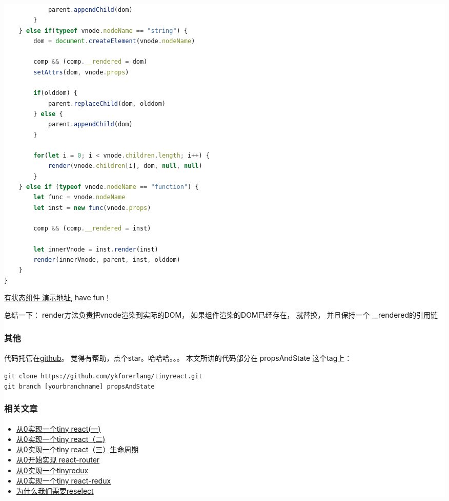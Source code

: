 ```javascript
            parent.appendChild(dom)
        }
    } else if(typeof vnode.nodeName == "string") {
        dom = document.createElement(vnode.nodeName)

        comp && (comp.__rendered = dom)
        setAttrs(dom, vnode.props)

        if(olddom) {
            parent.replaceChild(dom, olddom)
        } else {
            parent.appendChild(dom)
        }

        for(let i = 0; i < vnode.children.length; i++) {
            render(vnode.children[i], dom, null, null)
        }
    } else if (typeof vnode.nodeName == "function") {
        let func = vnode.nodeName
        let inst = new func(vnode.props)

        comp && (comp.__rendered = inst)

        let innerVnode = inst.render(inst)
        render(innerVnode, parent, inst, olddom)
    }
}
```
[有状态组件 演示地址](http://jsfiddle.net/yankang/ufhf1fqx/), have fun！

总结一下： render方法负责把vnode渲染到实际的DOM， 如果组件渲染的DOM已经存在， 就替换， 并且保持一个 __rendered的引用链

### 其他
代码托管在[github](https://github.com/ykforerlang/tinyreact)。 觉得有帮助，点个star。哈哈哈。。。
本文所讲的代码部分在 propsAndState 这个tag上：
```
git clone https://github.com/ykforerlang/tinyreact.git
git branch [yourbranchname] propsAndState
```

### 相关文章
* [从0实现一个tiny react(一)](https://segmentfault.com/a/1190000010822571)
* [从0实现一个tiny react（二)](https://segmentfault.com/a/1190000011052656)
* [从0实现一个tiny react（三）生命周期](https://segmentfault.com/a/1190000011156505)
* [从0开始实现 react-router](https://segmentfault.com/a/1190000012696920)
* [从0实现一个tinyredux](https://segmentfault.com/a/1190000011304634)
* [从0实现一个tiny react-redux](https://segmentfault.com/a/1190000011633971)
* [为什么我们需要reselect](https://segmentfault.com/a/1190000011936772) 












